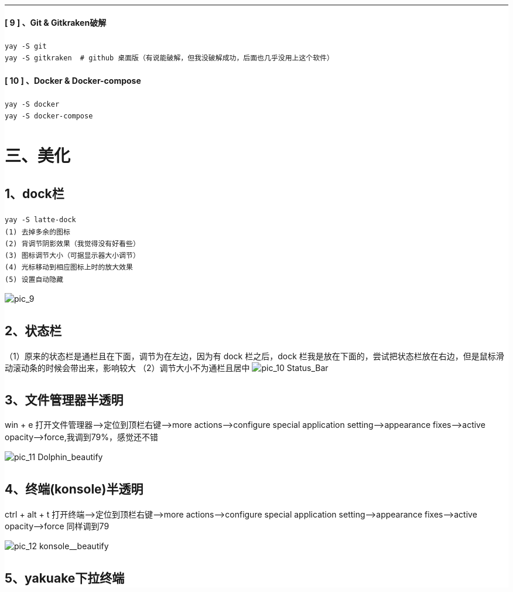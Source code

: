 ----

#### [ 9 ] 、Git & Gitkraken破解
```
yay -S git
yay -S gitkraken  # github 桌面版（有说能破解，但我没破解成功，后面也几乎没用上这个软件）
```

#### [ 10 ] 、Docker & Docker-compose
```
yay -S docker
yay -S docker-compose
```

# 三、美化
## 1、dock栏
```
yay -S latte-dock
(1) 去掉多余的图标
(2) 背调节阴影效果（我觉得没有好看些）
(3) 图标调节大小（可据显示器大小调节）
(4) 光标移动到相应图标上时的放大效果
(5) 设置自动隐藏
```

<img src="images/manjaro_dock.gif" alt="pic_9"  width=900px />

## 2、状态栏

（1）原来的状态栏是通栏且在下面，调节为在左边，因为有 dock 栏之后，dock 栏我是放在下面的，尝试把状态栏放在右边，但是鼠标滑动滚动条的时候会带出来，影响较大
（2）调节大小不为通栏且居中
<img src="images/manjaro_Status_Bar.gif" alt="pic_10 Status_Bar"  width=900px />

## 3、文件管理器半透明

<p class='ind'> win + e 打开文件管理器-->定位到顶栏右键-->more actions-->configure special application setting-->appearance fixes-->active opacity-->force,我调到79%，感觉还不错</p>

<img src="images/manjaro_Dolphin_beautify.png" alt="pic_11 Dolphin_beautify"  width=900px />


## 4、终端(konsole)半透明

<p > ctrl + alt + t 打开终端-->定位到顶栏右键-->more actions-->configure special application setting-->appearance fixes-->active opacity-->force 同样调到79</p>
<img src="images/manjaro_konsole_beautify.png" alt="pic_12 konsole__beautify"  width=900px />


## 5、yakuake下拉终端
